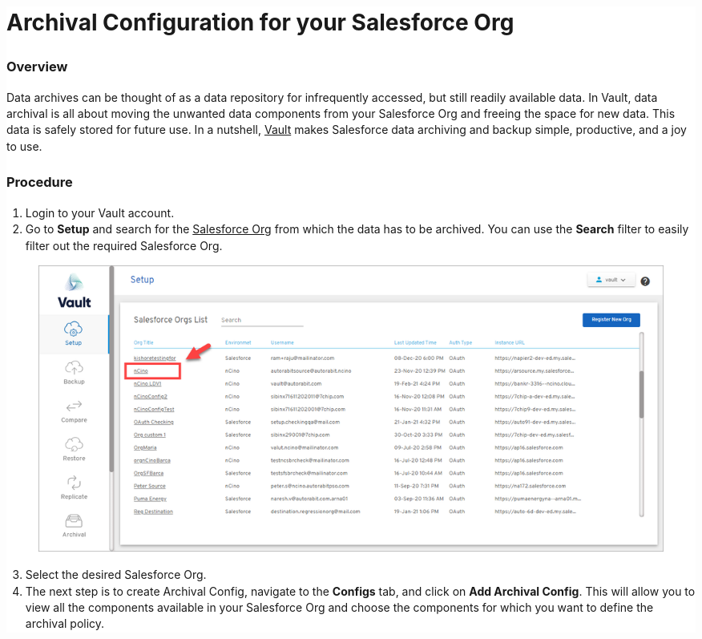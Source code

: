 # Archival Configuration for your Salesforce Org

### Overview <a href="#overview" id="overview"></a>

Data archives can be thought of as a data repository for infrequently accessed, but still readily available data. In Vault, data archival is all about moving the unwanted data components from your Salesforce Org and freeing the space for new data. This data is safely stored for future use. In a nutshell, [Vault](https://www.autorabit.com/products/vault-enterprise-backup-and-recovery/) makes Salesforce data archiving and backup simple, productive, and a joy to use.&#x20;

### Procedure <a href="#procedure" id="procedure"></a>

1. Login to your Vault account.
2. Go to **Setup** and search for the [Salesforce Org](https://knowledgebase.autorabit.com/docs/salesforce-org-managements) from which the data has to be archived. You can use the **Search** filter to easily filter out the required Salesforce Org.

<figure><img src="../../.gitbook/assets/image (279).png" alt=""><figcaption></figcaption></figure>

3. Select the desired Salesforce Org.
4. The next step is to create Archival Config, navigate to the **Configs** tab, and click on **Add Archival Config**. This will allow you to view all the components available in your Salesforce Org and choose the components for which you want to define the archival policy.
